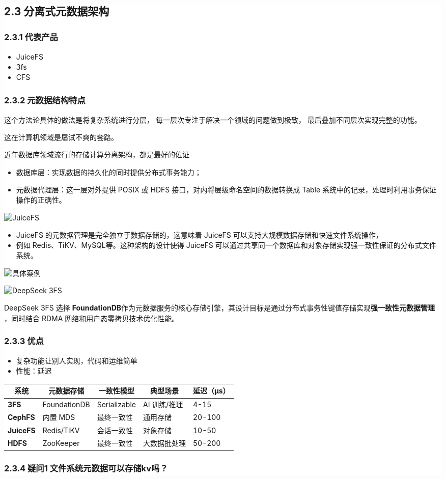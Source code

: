 ## 2.3 分离式元数据架构

### 2.3.1 代表产品
- JuiceFS
- 3fs
- CFS
### 2.3.2 元数据结构特点

这个方法论具体的做法是将复杂系统进行分层，
每一层次专注于解决一个领域的问题做到极致，
最后叠加不同层次实现完整的功能。

这在计算机领域是屡试不爽的套路。

近年数据库领域流行的存储计算分离架构，都是最好的佐证

- 数据库层：实现数据的持久化的同时提供分布式事务能力；
    
- 元数据代理层：这一层对外提供 POSIX 或 HDFS 接口，对内将层级命名空间的数据转换成 Table 系统中的记录，处理时利用事务保证操作的正确性。


![JuiceFS](https://mmbiz.qpic.cn/mmbiz_png/DMCnyCrhia35VyDqfzZ3Vq9BxZTslrFbWxjibP3JUzHvDtBeoeppIFYicdzsl2OABK2Iw8u3z44EJrNwjqlA9uFCg/640?wx_fmt=png&from=appmsg&tp=webp&wxfrom=5&wx_lazy=1)

- JuiceFS 的元数据管理是完全独立于数据存储的，这意味着 JuiceFS 可以支持大规模数据存储和快速文件系统操作，
- 例如 Redis、TiKV、MySQL等。这种架构的设计使得 JuiceFS 可以通过共享同一个数据库和对象存储实现强一致性保证的分布式文件系统。

![具体案例](https://s2.loli.net/2025/08/10/1nio9FBer6b3IJ5.png)



![DeepSeek 3FS ](https://mmbiz.qpic.cn/mmbiz_jpg/DMCnyCrhia35VyDqfzZ3Vq9BxZTslrFbWr2EZUopEGTEDhy4vWLgKOJiamyibTfPiaqWZStua8jIibUNXsoYn8ciaJsA/640?wx_fmt=jpeg&from=appmsg&tp=webp&wxfrom=5&wx_lazy=1)



DeepSeek 3FS 选择 ​**​FoundationDB​**​ 作为元数据服务的核心存储引擎，其设计目标是通过分布式事务性键值存储实现 ​**​强一致性元数据管理​**​，同时结合 RDMA 网络和用户态零拷贝技术优化性能。



### 2.3.3 优点

-  复杂功能让别人实现，代码和运维简单
- 性能：延迟

| ​**​系统​**​      | 元数据存储        | 一致性模型        | 典型场景     | 延迟（μs） |
| --------------- | ------------ | ------------ | -------- | ------ |
| ​**​3FS​**​     | FoundationDB | Serializable | AI 训练/推理 | 4-15   |
| ​**​CephFS​**​  | 内置 MDS       | 最终一致性        | 通用存储     | 20-100 |
| ​**​JuiceFS​**​ | Redis/TiKV   | 会话一致性        | 对象存储     | 10-50  |
| ​**​HDFS​**​    | ZooKeeper    | 最终一致性        | 大数据批处理   | 50-200 |

### 2.3.4 疑问1 文件系统元数据可以存储kv吗？
